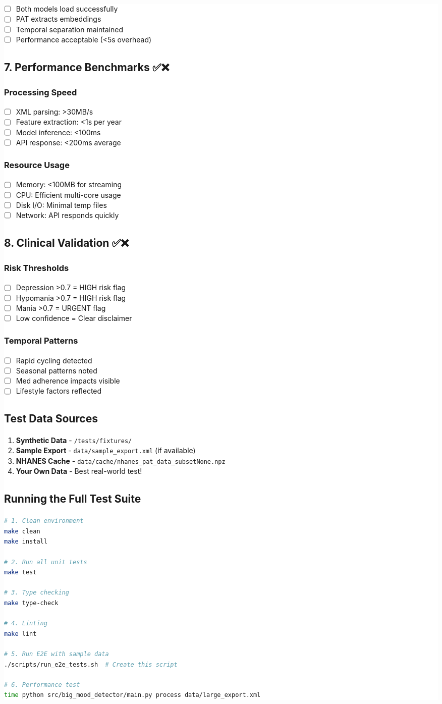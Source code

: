 - [ ] Both models load successfully
- [ ] PAT extracts embeddings
- [ ] Temporal separation maintained
- [ ] Performance acceptable (<5s overhead)

## 7. Performance Benchmarks ✅❌

### Processing Speed
- [ ] XML parsing: >30MB/s
- [ ] Feature extraction: <1s per year
- [ ] Model inference: <100ms
- [ ] API response: <200ms average

### Resource Usage
- [ ] Memory: <100MB for streaming
- [ ] CPU: Efficient multi-core usage
- [ ] Disk I/O: Minimal temp files
- [ ] Network: API responds quickly

## 8. Clinical Validation ✅❌

### Risk Thresholds
- [ ] Depression >0.7 = HIGH risk flag
- [ ] Hypomania >0.7 = HIGH risk flag  
- [ ] Mania >0.7 = URGENT flag
- [ ] Low confidence = Clear disclaimer

### Temporal Patterns
- [ ] Rapid cycling detected
- [ ] Seasonal patterns noted
- [ ] Med adherence impacts visible
- [ ] Lifestyle factors reflected

## Test Data Sources

1. **Synthetic Data** - `/tests/fixtures/`
2. **Sample Export** - `data/sample_export.xml` (if available)
3. **NHANES Cache** - `data/cache/nhanes_pat_data_subsetNone.npz`
4. **Your Own Data** - Best real-world test!

## Running the Full Test Suite

```bash
# 1. Clean environment
make clean
make install

# 2. Run all unit tests
make test

# 3. Type checking
make type-check

# 4. Linting
make lint

# 5. Run E2E with sample data
./scripts/run_e2e_tests.sh  # Create this script

# 6. Performance test
time python src/big_mood_detector/main.py process data/large_export.xml
```